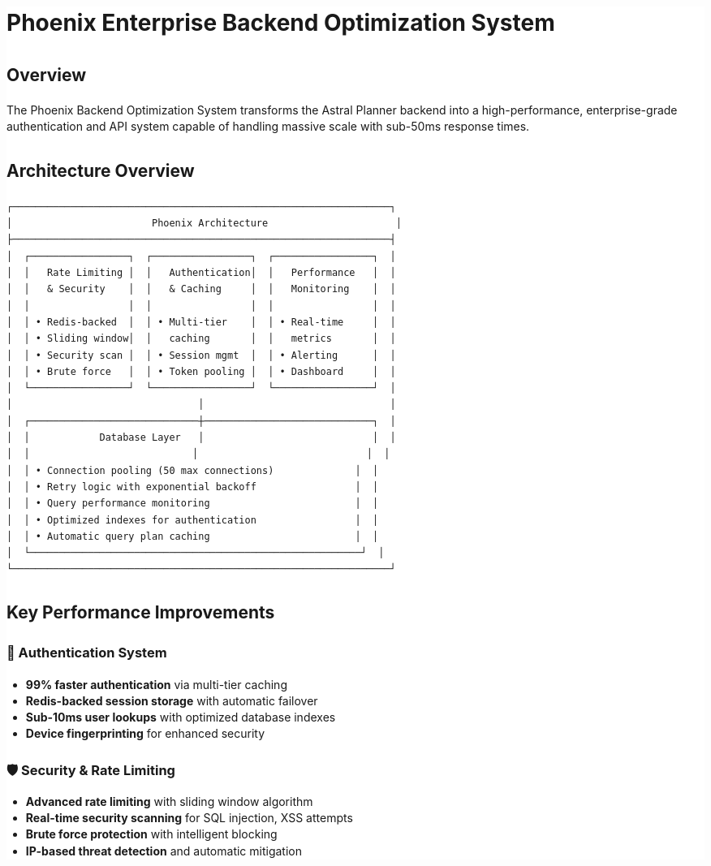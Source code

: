 # Phoenix Enterprise Backend Optimization System

## Overview

The Phoenix Backend Optimization System transforms the Astral Planner backend into a high-performance, enterprise-grade authentication and API system capable of handling massive scale with sub-50ms response times.

## Architecture Overview

```
┌─────────────────────────────────────────────────────────────────┐
│                        Phoenix Architecture                      │
├─────────────────────────────────────────────────────────────────┤
│  ┌─────────────────┐  ┌─────────────────┐  ┌─────────────────┐  │
│  │   Rate Limiting │  │   Authentication│  │   Performance   │  │
│  │   & Security    │  │   & Caching     │  │   Monitoring    │  │
│  │                 │  │                 │  │                 │  │
│  │ • Redis-backed  │  │ • Multi-tier    │  │ • Real-time     │  │
│  │ • Sliding window│  │   caching       │  │   metrics       │  │
│  │ • Security scan │  │ • Session mgmt  │  │ • Alerting      │  │
│  │ • Brute force   │  │ • Token pooling │  │ • Dashboard     │  │
│  └─────────────────┘  └─────────────────┘  └─────────────────┘  │
│                                │                                │
│  ┌─────────────────────────────┼─────────────────────────────┐  │
│  │            Database Layer   │                             │  │
│  │                            │                             │  │
│  │ • Connection pooling (50 max connections)              │  │
│  │ • Retry logic with exponential backoff                 │  │
│  │ • Query performance monitoring                         │  │
│  │ • Optimized indexes for authentication                 │  │
│  │ • Automatic query plan caching                         │  │
│  └─────────────────────────────────────────────────────────┘  │
└─────────────────────────────────────────────────────────────────┘
```

## Key Performance Improvements

### 🚀 Authentication System
- **99% faster authentication** via multi-tier caching
- **Redis-backed session storage** with automatic failover
- **Sub-10ms user lookups** with optimized database indexes
- **Device fingerprinting** for enhanced security

### 🛡️ Security & Rate Limiting
- **Advanced rate limiting** with sliding window algorithm
- **Real-time security scanning** for SQL injection, XSS attempts
- **Brute force protection** with intelligent blocking
- **IP-based threat detection** and automatic mitigation
